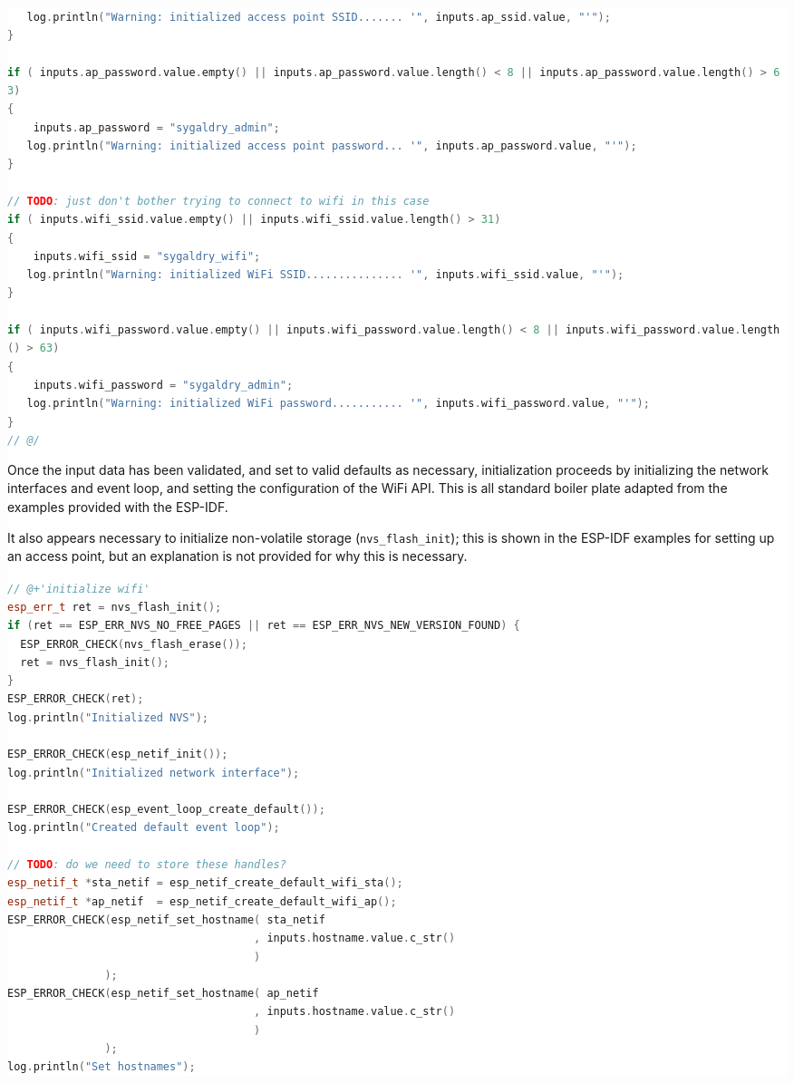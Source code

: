 ```cpp
   log.println("Warning: initialized access point SSID....... '", inputs.ap_ssid.value, "'");
}

if ( inputs.ap_password.value.empty() || inputs.ap_password.value.length() < 8 || inputs.ap_password.value.length() > 63)
{
    inputs.ap_password = "sygaldry_admin";
   log.println("Warning: initialized access point password... '", inputs.ap_password.value, "'");
}

// TODO: just don't bother trying to connect to wifi in this case
if ( inputs.wifi_ssid.value.empty() || inputs.wifi_ssid.value.length() > 31)
{
    inputs.wifi_ssid = "sygaldry_wifi";
   log.println("Warning: initialized WiFi SSID............... '", inputs.wifi_ssid.value, "'");
}

if ( inputs.wifi_password.value.empty() || inputs.wifi_password.value.length() < 8 || inputs.wifi_password.value.length() > 63)
{
    inputs.wifi_password = "sygaldry_admin";
   log.println("Warning: initialized WiFi password........... '", inputs.wifi_password.value, "'");
}
// @/
```

Once the input data has been validated, and set to valid defaults as necessary,
initialization proceeds by initializing the network interfaces and event loop,
and setting the configuration of the WiFi API. This is all standard boiler
plate adapted from the examples provided with the ESP-IDF.

It also appears necessary to initialize non-volatile storage
(`nvs_flash_init`); this is shown in the ESP-IDF examples for setting up an
access point, but an explanation is not provided for why this is necessary.

```cpp
// @+'initialize wifi'
esp_err_t ret = nvs_flash_init();
if (ret == ESP_ERR_NVS_NO_FREE_PAGES || ret == ESP_ERR_NVS_NEW_VERSION_FOUND) {
  ESP_ERROR_CHECK(nvs_flash_erase());
  ret = nvs_flash_init();
}
ESP_ERROR_CHECK(ret);
log.println("Initialized NVS");

ESP_ERROR_CHECK(esp_netif_init());
log.println("Initialized network interface");

ESP_ERROR_CHECK(esp_event_loop_create_default());
log.println("Created default event loop");

// TODO: do we need to store these handles?
esp_netif_t *sta_netif = esp_netif_create_default_wifi_sta();
esp_netif_t *ap_netif  = esp_netif_create_default_wifi_ap();
ESP_ERROR_CHECK(esp_netif_set_hostname( sta_netif
                                      , inputs.hostname.value.c_str()
                                      )
               );
ESP_ERROR_CHECK(esp_netif_set_hostname( ap_netif
                                      , inputs.hostname.value.c_str()
                                      )
               );
log.println("Set hostnames");

```